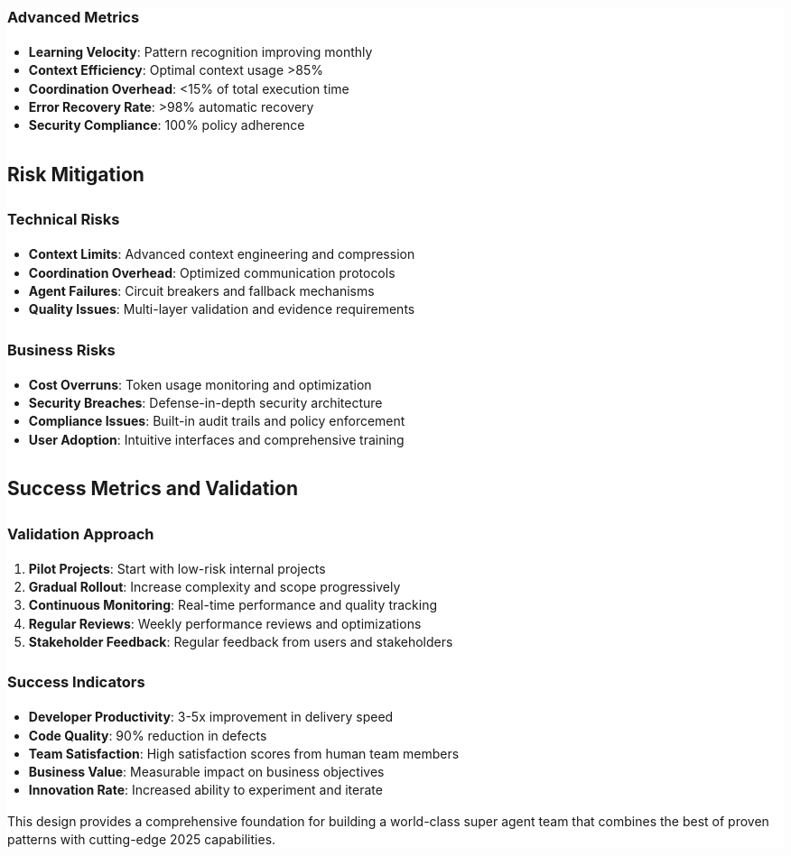 ### Advanced Metrics  
- **Learning Velocity**: Pattern recognition improving monthly
- **Context Efficiency**: Optimal context usage >85%
- **Coordination Overhead**: <15% of total execution time
- **Error Recovery Rate**: >98% automatic recovery
- **Security Compliance**: 100% policy adherence

## Risk Mitigation

### Technical Risks
- **Context Limits**: Advanced context engineering and compression
- **Coordination Overhead**: Optimized communication protocols
- **Agent Failures**: Circuit breakers and fallback mechanisms
- **Quality Issues**: Multi-layer validation and evidence requirements

### Business Risks
- **Cost Overruns**: Token usage monitoring and optimization
- **Security Breaches**: Defense-in-depth security architecture
- **Compliance Issues**: Built-in audit trails and policy enforcement
- **User Adoption**: Intuitive interfaces and comprehensive training

## Success Metrics and Validation

### Validation Approach
1. **Pilot Projects**: Start with low-risk internal projects
2. **Gradual Rollout**: Increase complexity and scope progressively
3. **Continuous Monitoring**: Real-time performance and quality tracking
4. **Regular Reviews**: Weekly performance reviews and optimizations
5. **Stakeholder Feedback**: Regular feedback from users and stakeholders

### Success Indicators
- **Developer Productivity**: 3-5x improvement in delivery speed
- **Code Quality**: 90% reduction in defects
- **Team Satisfaction**: High satisfaction scores from human team members
- **Business Value**: Measurable impact on business objectives
- **Innovation Rate**: Increased ability to experiment and iterate

This design provides a comprehensive foundation for building a world-class super agent team that combines the best of proven patterns with cutting-edge 2025 capabilities.